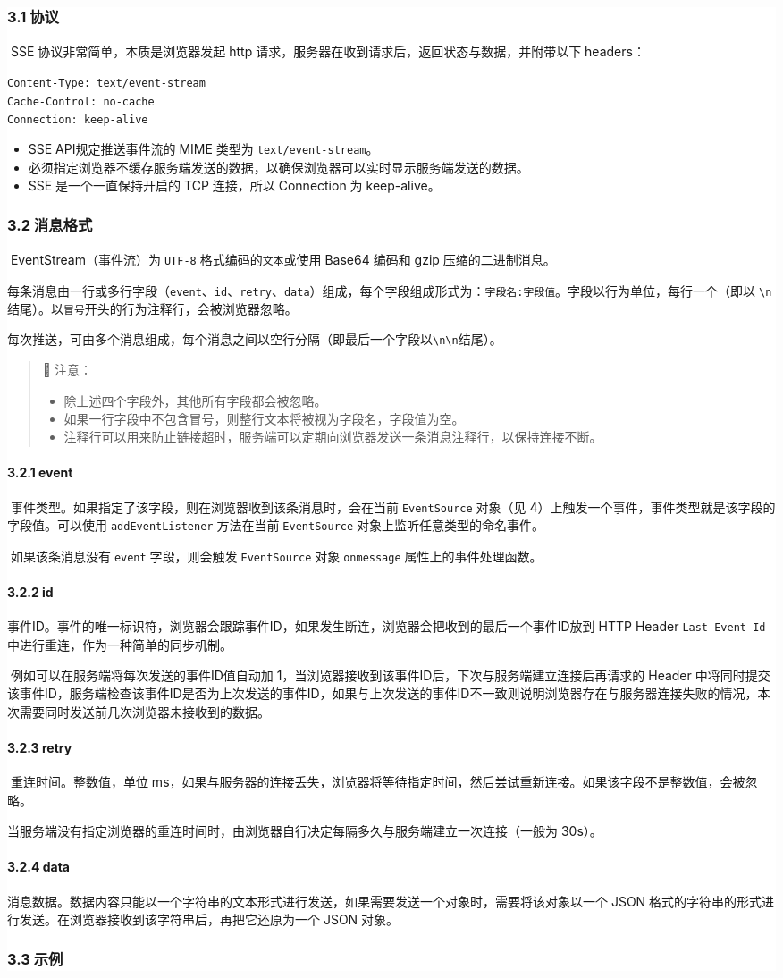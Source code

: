 ### 3.1 协议

​ SSE 协议非常简单，本质是浏览器发起 http 请求，服务器在收到请求后，返回状态与数据，并附带以下 headers：

```http
Content-Type: text/event-stream
Cache-Control: no-cache
Connection: keep-alive

```

*   SSE API规定推送事件流的 MIME 类型为 `text/event-stream`。
*   必须指定浏览器不缓存服务端发送的数据，以确保浏览器可以实时显示服务端发送的数据。
*   SSE 是一个一直保持开启的 TCP 连接，所以 Connection 为 keep-alive。

### 3.2 消息格式

​ EventStream（事件流）为 `UTF-8` 格式编码的`文本`或使用 Base64 编码和 gzip 压缩的二进制消息。

​ 每条消息由一行或多行字段（`event`、`id`、`retry`、`data`）组成，每个字段组成形式为：`字段名:字段值`。字段以行为单位，每行一个（即以 `\n` 结尾）。以`冒号`开头的行为注释行，会被浏览器忽略。

​ 每次推送，可由多个消息组成，每个消息之间以空行分隔（即最后一个字段以`\n\n`结尾）。

> 📢 注意：
> 
> *   除上述四个字段外，其他所有字段都会被忽略。
> *   如果一行字段中不包含冒号，则整行文本将被视为字段名，字段值为空。
> *   注释行可以用来防止链接超时，服务端可以定期向浏览器发送一条消息注释行，以保持连接不断。

#### 3.2.1 event

​ 事件类型。如果指定了该字段，则在浏览器收到该条消息时，会在当前 `EventSource` 对象（见 4）上触发一个事件，事件类型就是该字段的字段值。可以使用 `addEventListener` 方法在当前 `EventSource` 对象上监听任意类型的命名事件。

​ 如果该条消息没有 `event` 字段，则会触发 `EventSource` 对象 `onmessage` 属性上的事件处理函数。

#### 3.2.2 id

​ 事件ID。事件的唯一标识符，浏览器会跟踪事件ID，如果发生断连，浏览器会把收到的最后一个事件ID放到 HTTP Header `Last-Event-Id` 中进行重连，作为一种简单的同步机制。

​ 例如可以在服务端将每次发送的事件ID值自动加 1，当浏览器接收到该事件ID后，下次与服务端建立连接后再请求的 Header 中将同时提交该事件ID，服务端检查该事件ID是否为上次发送的事件ID，如果与上次发送的事件ID不一致则说明浏览器存在与服务器连接失败的情况，本次需要同时发送前几次浏览器未接收到的数据。

#### 3.2.3 retry

​ 重连时间。整数值，单位 ms，如果与服务器的连接丢失，浏览器将等待指定时间，然后尝试重新连接。如果该字段不是整数值，会被忽略。

​ 当服务端没有指定浏览器的重连时间时，由浏览器自行决定每隔多久与服务端建立一次连接（一般为 30s）。

#### 3.2.4 data

​ 消息数据。数据内容只能以一个字符串的文本形式进行发送，如果需要发送一个对象时，需要将该对象以一个 JSON 格式的字符串的形式进行发送。在浏览器接收到该字符串后，再把它还原为一个 JSON 对象。

### 3.3 示例
